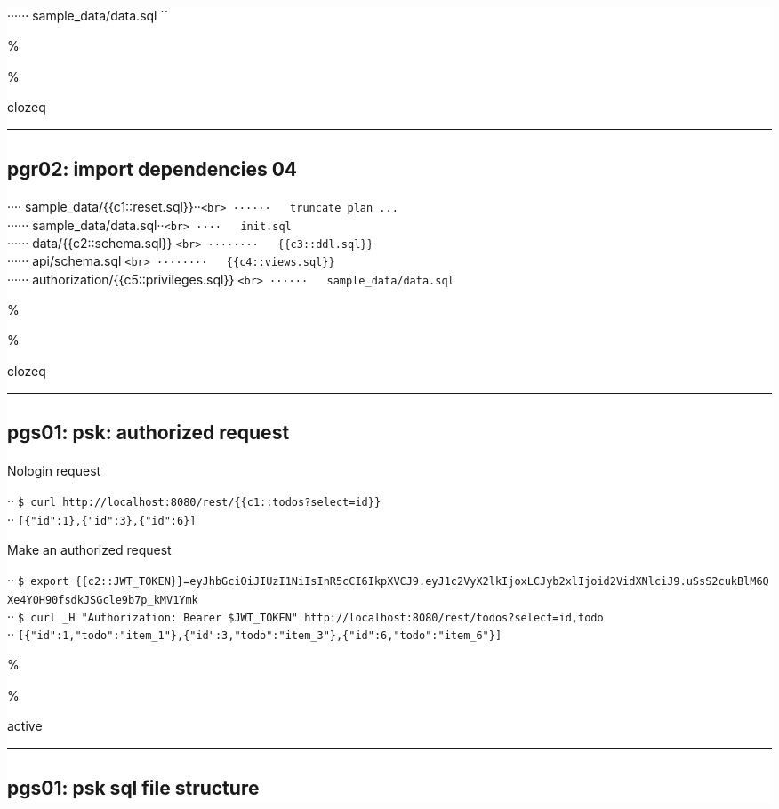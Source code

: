 ······   sample_data/data.sql `` <br>

%

%

clozeq

---

## pgr02: import dependencies 04

····   sample_data/{{c1::reset.sql}}··`` <br>
······   truncate plan ... `` <br>
······   sample_data/data.sql··`` <br>
····   init.sql `` <br>
······   data/{{c2::schema.sql}} `` <br>
········   {{c3::ddl.sql}} `` <br>
······   api/schema.sql `` <br>
········   {{c4::views.sql}} `` <br>
······   authorization/{{c5::privileges.sql}} `` <br>
······   sample_data/data.sql `` <br>


%

%

clozeq

---

## pgs01: psk: authorized request

Nologin request

··  `` $ curl http://localhost:8080/rest/{{c1::todos?select=id}}  `` <br>
··  `` [{"id":1},{"id":3},{"id":6}]  `` <br>

Make an authorized request

··  `` $ export {{c2::JWT_TOKEN}}=eyJhbGciOiJIUzI1NiIsInR5cCI6IkpXVCJ9.eyJ1c2VyX2lkIjoxLCJyb2xlIjoid2VidXNlciJ9.uSsS2cukBlM6QXe4Y0H90fsdkJSGcle9b7p_kMV1Ymk  `` <br>
··  `` $ curl _H "Authorization: Bearer $JWT_TOKEN" http://localhost:8080/rest/todos?select=id,todo  `` <br>
··  `` [{"id":1,"todo":"item_1"},{"id":3,"todo":"item_3"},{"id":6,"todo":"item_6"}]  `` <br>

%

%

active

---

## pgs01: psk sql file structure

